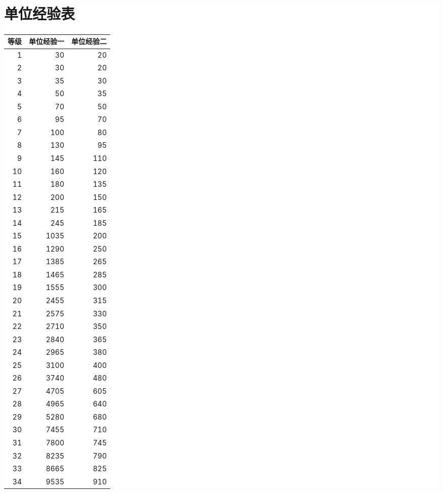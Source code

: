 # 单位经验表

|   等级 |   单位经验一 |   单位经验二 |
|-----:|--------:|--------:|
|    1 |      30 |      20 |
|    2 |      30 |      20 |
|    3 |      35 |      30 |
|    4 |      50 |      35 |
|    5 |      70 |      50 |
|    6 |      95 |      70 |
|    7 |     100 |      80 |
|    8 |     130 |      95 |
|    9 |     145 |     110 |
|   10 |     160 |     120 |
|   11 |     180 |     135 |
|   12 |     200 |     150 |
|   13 |     215 |     165 |
|   14 |     245 |     185 |
|   15 |    1035 |     200 |
|   16 |    1290 |     250 |
|   17 |    1385 |     265 |
|   18 |    1465 |     285 |
|   19 |    1555 |     300 |
|   20 |    2455 |     315 |
|   21 |    2575 |     330 |
|   22 |    2710 |     350 |
|   23 |    2840 |     365 |
|   24 |    2965 |     380 |
|   25 |    3100 |     400 |
|   26 |    3740 |     480 |
|   27 |    4705 |     605 |
|   28 |    4965 |     640 |
|   29 |    5280 |     680 |
|   30 |    7455 |     710 |
|   31 |    7800 |     745 |
|   32 |    8235 |     790 |
|   33 |    8665 |     825 |
|   34 |    9535 |     910 |